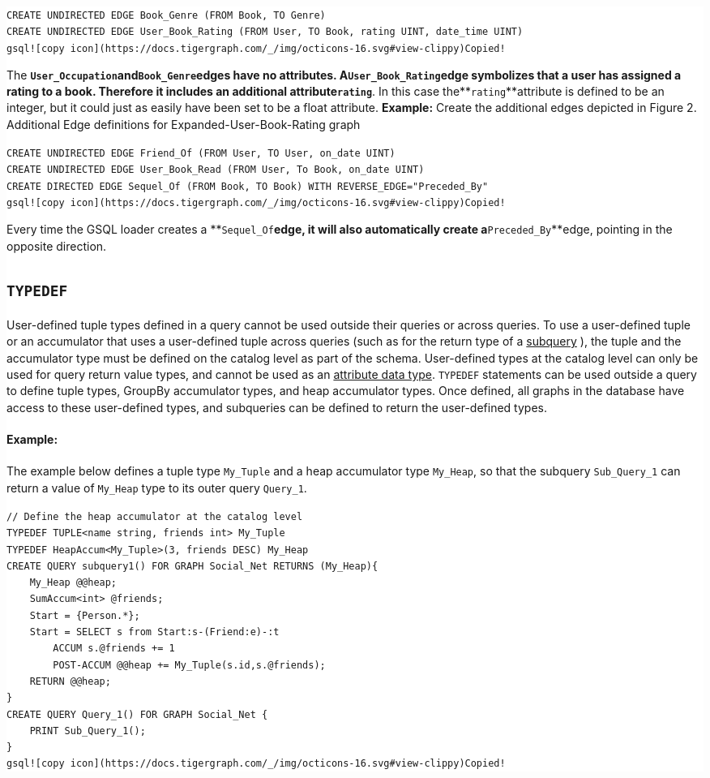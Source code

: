 ```
CREATE UNDIRECTED EDGE Book_Genre (FROM Book, TO Genre)
CREATE UNDIRECTED EDGE User_Book_Rating (FROM User, TO Book, rating UINT, date_time UINT)
gsql![copy icon](https://docs.tigergraph.com/_/img/octicons-16.svg#view-clippy)Copied!

```

The **`User_Occupation`**and**`Book_Genre`**edges have no attributes. A**`User_Book_Rating`**edge symbolizes that a user has assigned a rating to a book. Therefore it includes an additional attribute**`rating`**. In this case the**`rating`**attribute is defined to be an integer, but it could just as easily have been set to be a float attribute.
**Example:**
Create the additional edges depicted in Figure 2.
Additional Edge definitions for Expanded-User-Book-Rating graph
```
CREATE UNDIRECTED EDGE Friend_Of (FROM User, TO User, on_date UINT)
CREATE UNDIRECTED EDGE User_Book_Read (FROM User, To Book, on_date UINT)
CREATE DIRECTED EDGE Sequel_Of (FROM Book, TO Book) WITH REVERSE_EDGE="Preceded_By"
gsql![copy icon](https://docs.tigergraph.com/_/img/octicons-16.svg#view-clippy)Copied!

```

Every time the GSQL loader creates a **`Sequel_Of`**edge, it will also automatically create a**`Preceded_By`**edge, pointing in the opposite direction.
## [](https://docs.tigergraph.com/gsql-ref/3.6/ddl-and-loading/defining-a-graph-schema#_typedef)`TYPEDEF`
User-defined tuple types defined in a query cannot be used outside their queries or across queries. To use a user-defined tuple or an accumulator that uses a user-defined tuple across queries (such as for the return type of a [subquery](https://docs.tigergraph.com/gsql-ref/3.6/querying/operators-and-expressions#_subqueries) ), the tuple and the accumulator type must be defined on the catalog level as part of the schema. User-defined types at the catalog level can only be used for query return value types, and cannot be used as an [attribute data type](https://docs.tigergraph.com/gsql-ref/3.6/ddl-and-loading/system-and-language-basics#_attribute_data_types).
`TYPEDEF` statements can be used outside a query to define tuple types, GroupBy accumulator types, and heap accumulator types. Once defined, all graphs in the database have access to these user-defined types, and subqueries can be defined to return the user-defined types.
#### Example:
The example below defines a tuple type `My_Tuple` and a heap accumulator type `My_Heap`, so that the subquery `Sub_Query_1` can return a value of `My_Heap` type to its outer query `Query_1`.
```
// Define the heap accumulator at the catalog level
TYPEDEF TUPLE<name string, friends int> My_Tuple
TYPEDEF HeapAccum<My_Tuple>(3, friends DESC) My_Heap
CREATE QUERY subquery1() FOR GRAPH Social_Net RETURNS (My_Heap){
	My_Heap @@heap;
	SumAccum<int> @friends;
	Start = {Person.*};
	Start = SELECT s from Start:s-(Friend:e)-:t
	    ACCUM s.@friends += 1
	    POST-ACCUM @@heap += My_Tuple(s.id,s.@friends);
	RETURN @@heap;
}
CREATE QUERY Query_1() FOR GRAPH Social_Net {
	PRINT Sub_Query_1();
}
gsql![copy icon](https://docs.tigergraph.com/_/img/octicons-16.svg#view-clippy)Copied!

```
